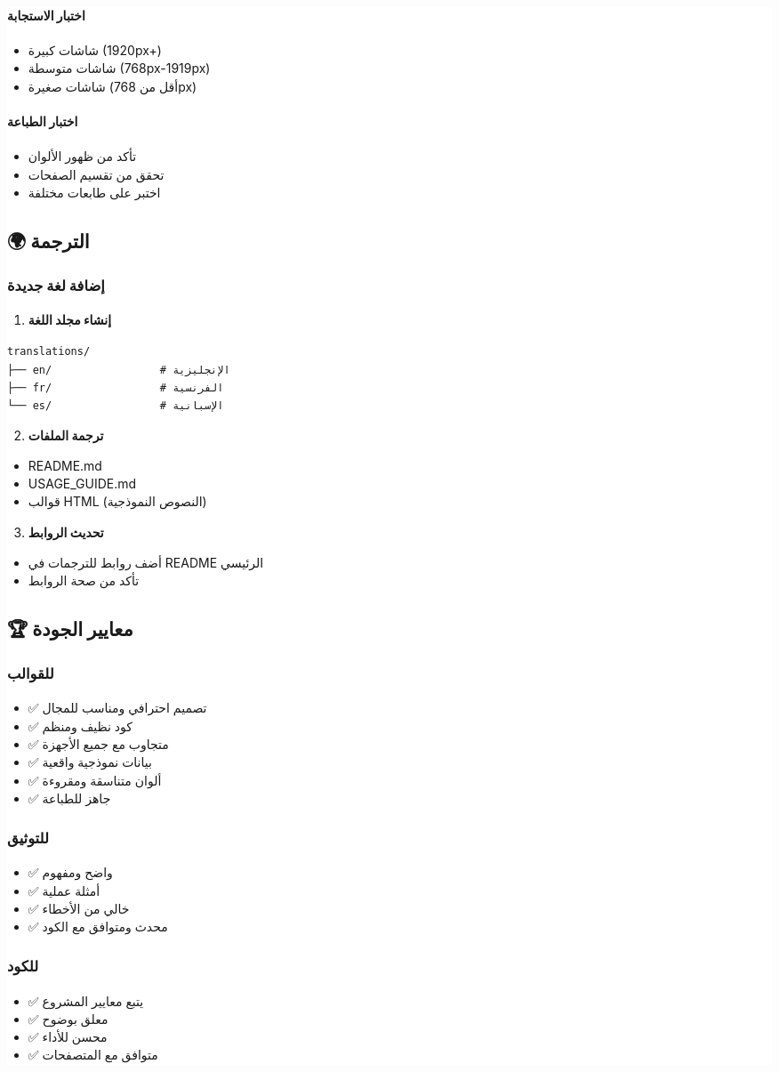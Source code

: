 #### اختبار الاستجابة
- شاشات كبيرة (1920px+)
- شاشات متوسطة (768px-1919px)
- شاشات صغيرة (أقل من 768px)

#### اختبار الطباعة
- تأكد من ظهور الألوان
- تحقق من تقسيم الصفحات
- اختبر على طابعات مختلفة

## 🌍 الترجمة

### إضافة لغة جديدة

1. **إنشاء مجلد اللغة**
```
translations/
├── en/                 # الإنجليزية
├── fr/                 # الفرنسية
└── es/                 # الإسبانية
```

2. **ترجمة الملفات**
- README.md
- USAGE_GUIDE.md
- قوالب HTML (النصوص النموذجية)

3. **تحديث الروابط**
- أضف روابط للترجمات في README الرئيسي
- تأكد من صحة الروابط

## 🏆 معايير الجودة

### للقوالب
- ✅ تصميم احترافي ومناسب للمجال
- ✅ كود نظيف ومنظم
- ✅ متجاوب مع جميع الأجهزة
- ✅ بيانات نموذجية واقعية
- ✅ ألوان متناسقة ومقروءة
- ✅ جاهز للطباعة

### للتوثيق
- ✅ واضح ومفهوم
- ✅ أمثلة عملية
- ✅ خالي من الأخطاء
- ✅ محدث ومتوافق مع الكود

### للكود
- ✅ يتبع معايير المشروع
- ✅ معلق بوضوح
- ✅ محسن للأداء
- ✅ متوافق مع المتصفحات
